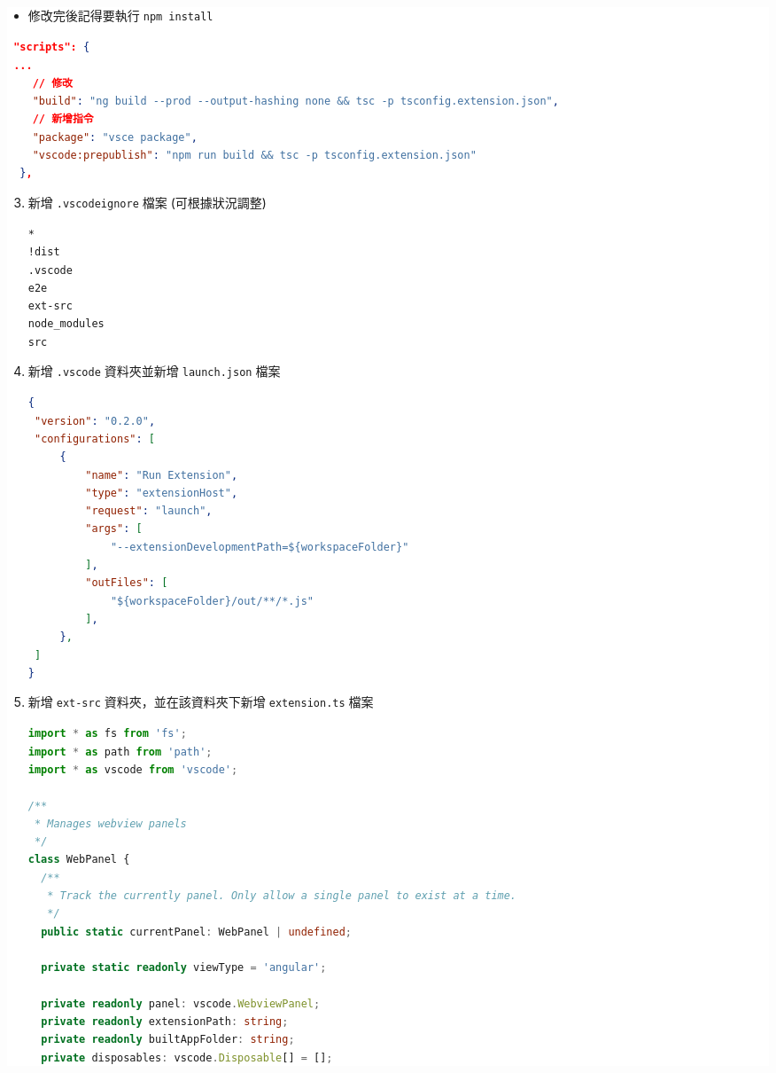    * 修改完後記得要執行 `npm install`

   ```json
    "scripts": {
   	...
       // 修改
       "build": "ng build --prod --output-hashing none && tsc -p tsconfig.extension.json",
       // 新增指令
       "package": "vsce package",
       "vscode:prepublish": "npm run build && tsc -p tsconfig.extension.json"
     },
   ```

3. 新增 `.vscodeignore` 檔案 (可根據狀況調整)

   ```
   *
   !dist
   .vscode
   e2e
   ext-src
   node_modules
   src
   ```

4. 新增 `.vscode` 資料夾並新增 `launch.json` 檔案

   ```json
   {
   	"version": "0.2.0",
   	"configurations": [
   		{
   			"name": "Run Extension",
   			"type": "extensionHost",
   			"request": "launch",
   			"args": [
   				"--extensionDevelopmentPath=${workspaceFolder}"
   			],
   			"outFiles": [
   				"${workspaceFolder}/out/**/*.js"
   			],
   		},
   	]
   }
   ```

5. 新增 `ext-src` 資料夾，並在該資料夾下新增 `extension.ts` 檔案

   ```typescript
   import * as fs from 'fs';
   import * as path from 'path';
   import * as vscode from 'vscode';
   
   /**
    * Manages webview panels
    */
   class WebPanel {
     /**
      * Track the currently panel. Only allow a single panel to exist at a time.
      */
     public static currentPanel: WebPanel | undefined;
   
     private static readonly viewType = 'angular';
   
     private readonly panel: vscode.WebviewPanel;
     private readonly extensionPath: string;
     private readonly builtAppFolder: string;
     private disposables: vscode.Disposable[] = [];
   ```